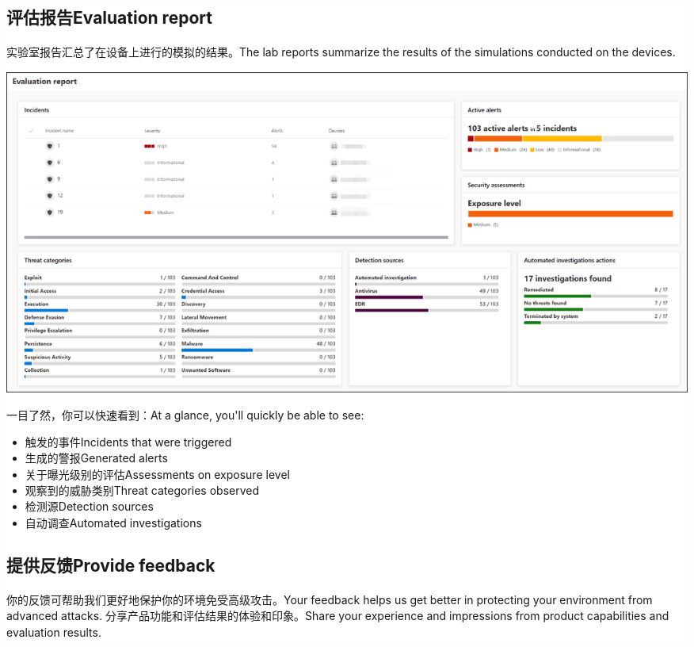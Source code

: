 
## <a name="evaluation-report"></a><span data-ttu-id="b59c0-256">评估报告</span><span class="sxs-lookup"><span data-stu-id="b59c0-256">Evaluation report</span></span>
<span data-ttu-id="b59c0-257">实验室报告汇总了在设备上进行的模拟的结果。</span><span class="sxs-lookup"><span data-stu-id="b59c0-257">The lab reports summarize the results of the simulations conducted on the devices.</span></span>

![评估报告的图像](images/eval-report.png)

<span data-ttu-id="b59c0-259">一目了然，你可以快速看到：</span><span class="sxs-lookup"><span data-stu-id="b59c0-259">At a glance, you'll quickly be able to see:</span></span>
- <span data-ttu-id="b59c0-260">触发的事件</span><span class="sxs-lookup"><span data-stu-id="b59c0-260">Incidents that were triggered</span></span>
- <span data-ttu-id="b59c0-261">生成的警报</span><span class="sxs-lookup"><span data-stu-id="b59c0-261">Generated alerts</span></span>
- <span data-ttu-id="b59c0-262">关于曝光级别的评估</span><span class="sxs-lookup"><span data-stu-id="b59c0-262">Assessments on exposure level</span></span> 
- <span data-ttu-id="b59c0-263">观察到的威胁类别</span><span class="sxs-lookup"><span data-stu-id="b59c0-263">Threat categories observed</span></span>
- <span data-ttu-id="b59c0-264">检测源</span><span class="sxs-lookup"><span data-stu-id="b59c0-264">Detection sources</span></span>
- <span data-ttu-id="b59c0-265">自动调查</span><span class="sxs-lookup"><span data-stu-id="b59c0-265">Automated investigations</span></span>


## <a name="provide-feedback"></a><span data-ttu-id="b59c0-266">提供反馈</span><span class="sxs-lookup"><span data-stu-id="b59c0-266">Provide feedback</span></span>
<span data-ttu-id="b59c0-267">你的反馈可帮助我们更好地保护你的环境免受高级攻击。</span><span class="sxs-lookup"><span data-stu-id="b59c0-267">Your feedback helps us get better in protecting your environment from advanced attacks.</span></span> <span data-ttu-id="b59c0-268">分享产品功能和评估结果的体验和印象。</span><span class="sxs-lookup"><span data-stu-id="b59c0-268">Share your experience and impressions from product capabilities and evaluation results.</span></span>
